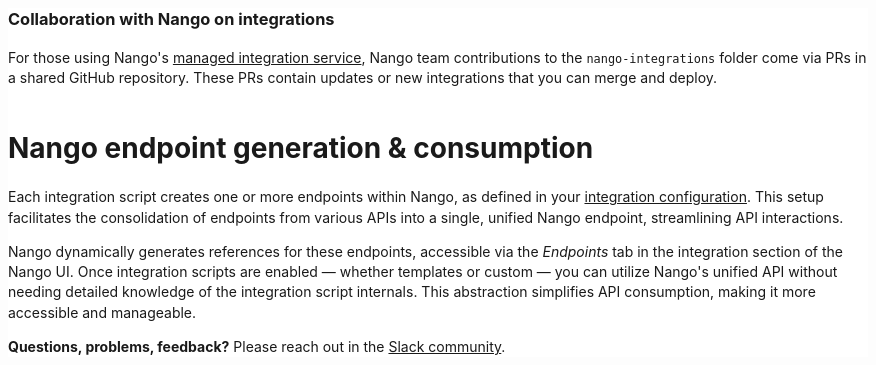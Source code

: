 ### Collaboration with Nango on integrations
For those using Nango's [managed integration service](/host/managed-integrations), Nango team contributions to the `nango-integrations` folder come via PRs in a shared GitHub repository. These PRs contain updates or new integrations that you can merge and deploy.


# Nango endpoint generation & consumption

Each integration script creates one or more endpoints within Nango, as defined in your [integration configuration](#integration-configuration). This setup facilitates the consolidation of endpoints from various APIs into a single, unified Nango endpoint, streamlining API interactions.

Nango dynamically generates references for these endpoints, accessible via the _Endpoints_ tab in the integration section of the Nango UI. Once integration scripts are enabled — whether templates or custom — you can utilize Nango's unified API without needing detailed knowledge of the integration script internals. This abstraction simplifies API consumption, making it more accessible and manageable.


**Questions, problems, feedback?** Please reach out in the [Slack community](https://nango.dev/slack).


